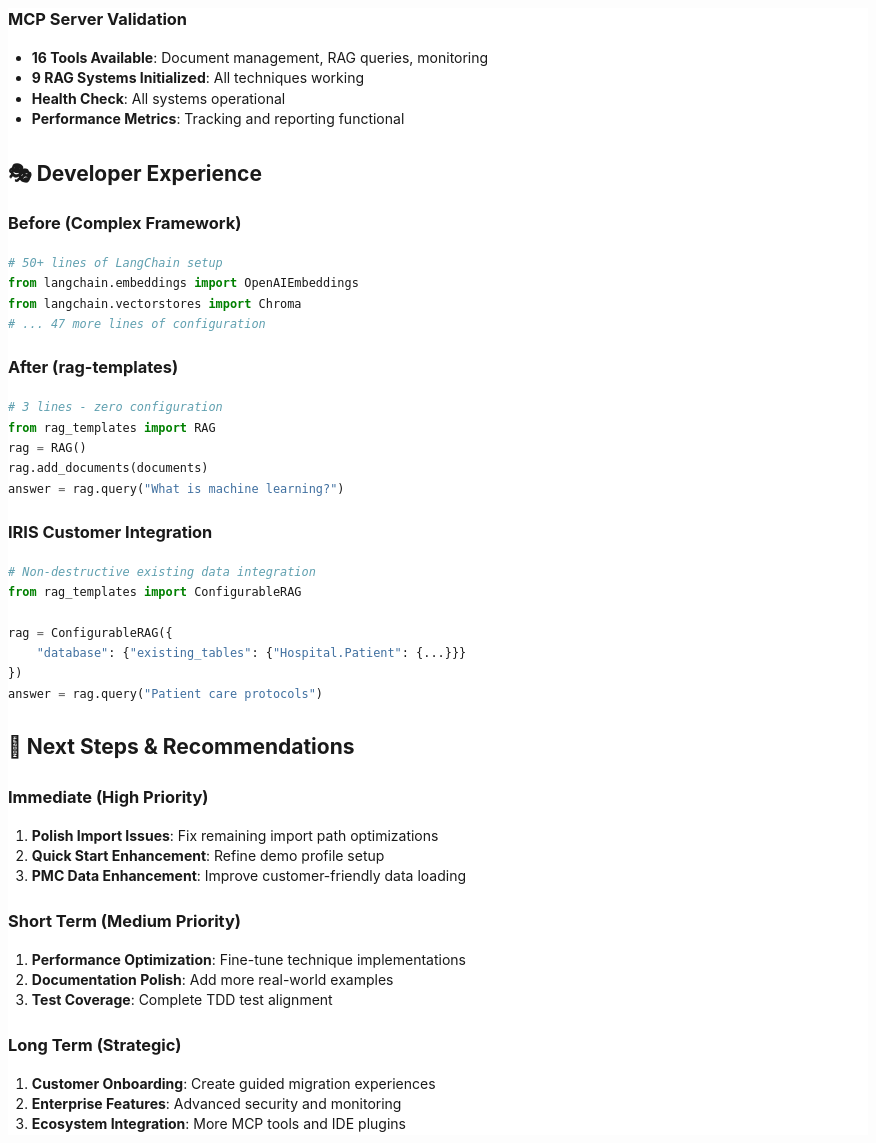### MCP Server Validation
- **16 Tools Available**: Document management, RAG queries, monitoring
- **9 RAG Systems Initialized**: All techniques working
- **Health Check**: All systems operational
- **Performance Metrics**: Tracking and reporting functional

## 🎭 Developer Experience

### Before (Complex Framework)
```python
# 50+ lines of LangChain setup
from langchain.embeddings import OpenAIEmbeddings
from langchain.vectorstores import Chroma
# ... 47 more lines of configuration
```

### After (rag-templates)
```python
# 3 lines - zero configuration
from rag_templates import RAG
rag = RAG()
rag.add_documents(documents)
answer = rag.query("What is machine learning?")
```

### IRIS Customer Integration
```python
# Non-destructive existing data integration
from rag_templates import ConfigurableRAG

rag = ConfigurableRAG({
    "database": {"existing_tables": {"Hospital.Patient": {...}}}
})
answer = rag.query("Patient care protocols")
```

## 🚀 Next Steps & Recommendations

### Immediate (High Priority)
1. **Polish Import Issues**: Fix remaining import path optimizations
2. **Quick Start Enhancement**: Refine demo profile setup
3. **PMC Data Enhancement**: Improve customer-friendly data loading

### Short Term (Medium Priority)
1. **Performance Optimization**: Fine-tune technique implementations
2. **Documentation Polish**: Add more real-world examples
3. **Test Coverage**: Complete TDD test alignment

### Long Term (Strategic)
1. **Customer Onboarding**: Create guided migration experiences
2. **Enterprise Features**: Advanced security and monitoring
3. **Ecosystem Integration**: More MCP tools and IDE plugins
